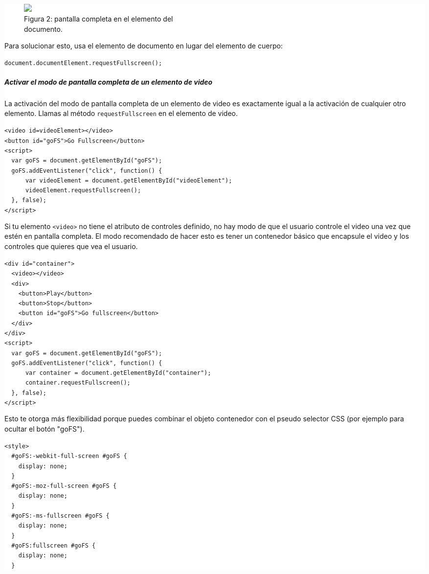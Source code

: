 <div class="clearfix"></div>

<figure class="attempt-right" style="max-width: 320px;"> 

<img src="images/document.png" />
<figcaption>Figura 2: pantalla completa en el elemento del documento.</figcaption>
</figure> 

Para solucionar esto, usa el elemento de documento en lugar del elemento de cuerpo:

    document.documentElement.requestFullscreen();
    

<div class="clearfix"></div>

##### Activar el modo de pantalla completa de un elemento de video

La activación del modo de pantalla completa de un elemento de video es exactamente igual a la activación de cualquier otro elemento. Llamas al método `requestFullscreen` en el elemento de video.

    <video id=videoElement></video>
    <button id="goFS">Go Fullscreen</button>
    <script>
      var goFS = document.getElementById("goFS");
      goFS.addEventListener("click", function() {
          var videoElement = document.getElementById("videoElement");
          videoElement.requestFullscreen();
      }, false);
    </script>
    

Si tu elemento `<video>` no tiene el atributo de controles definido, no hay modo de que el usuario controle el video una vez que estén en pantalla completa. El modo recomendado de hacer esto es tener un contenedor básico que encapsule el video y los controles que quieres que vea el usuario.

    <div id="container">
      <video></video>
      <div>
        <button>Play</button>
        <button>Stop</button>
        <button id="goFS">Go fullscreen</button>
      </div>
    </div>
    <script>
      var goFS = document.getElementById("goFS");
      goFS.addEventListener("click", function() {
          var container = document.getElementById("container");
          container.requestFullscreen();
      }, false);
    </script>
    

Esto te otorga más flexibilidad porque puedes combinar el objeto contenedor con el pseudo selector CSS (por ejemplo para ocultar el botón "goFS").

    <style>
      #goFS:-webkit-full-screen #goFS {
        display: none;
      }
      #goFS:-moz-full-screen #goFS {
        display: none;
      }
      #goFS:-ms-fullscreen #goFS {
        display: none;
      }
      #goFS:fullscreen #goFS {
        display: none;
      }